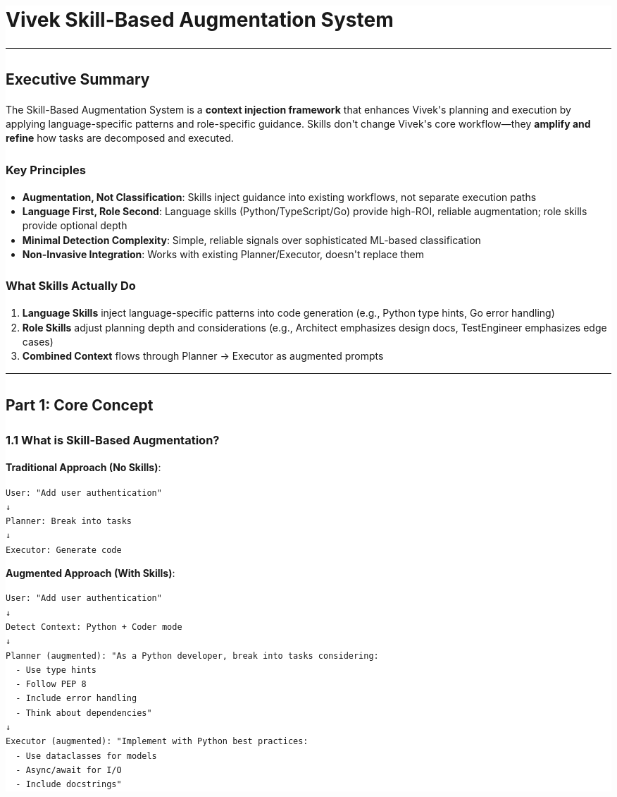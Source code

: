 # Vivek Skill-Based Augmentation System

---

## Executive Summary

The Skill-Based Augmentation System is a **context injection framework** that enhances Vivek's planning and execution by applying language-specific patterns and role-specific guidance. Skills don't change Vivek's core workflow—they **amplify and refine** how tasks are decomposed and executed.

### Key Principles
- **Augmentation, Not Classification**: Skills inject guidance into existing workflows, not separate execution paths
- **Language First, Role Second**: Language skills (Python/TypeScript/Go) provide high-ROI, reliable augmentation; role skills provide optional depth
- **Minimal Detection Complexity**: Simple, reliable signals over sophisticated ML-based classification
- **Non-Invasive Integration**: Works with existing Planner/Executor, doesn't replace them

### What Skills Actually Do
1. **Language Skills** inject language-specific patterns into code generation (e.g., Python type hints, Go error handling)
2. **Role Skills** adjust planning depth and considerations (e.g., Architect emphasizes design docs, TestEngineer emphasizes edge cases)
3. **Combined Context** flows through Planner → Executor as augmented prompts

---

## Part 1: Core Concept

### 1.1 What is Skill-Based Augmentation?

**Traditional Approach (No Skills)**:
```
User: "Add user authentication"
↓
Planner: Break into tasks
↓
Executor: Generate code
```

**Augmented Approach (With Skills)**:
```
User: "Add user authentication"
↓
Detect Context: Python + Coder mode
↓
Planner (augmented): "As a Python developer, break into tasks considering:
  - Use type hints
  - Follow PEP 8
  - Include error handling
  - Think about dependencies"
↓
Executor (augmented): "Implement with Python best practices:
  - Use dataclasses for models
  - Async/await for I/O
  - Include docstrings"
```
